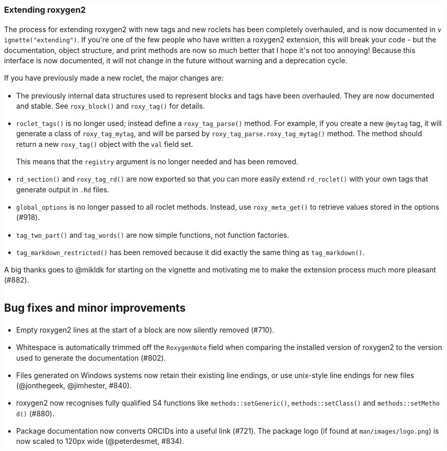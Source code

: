 ### Extending roxygen2

The process for extending roxygen2 with new tags and new roclets has been completely overhauled, and is now documented in `vignette("extending")`. If you're one of the few people who have written a roxygen2 extension, this will break your code - but the documentation, object structure, and print methods are now so much better that I hope it's not too annoying! Because this interface is now documented, it will not change in the future without warning and a deprecation cycle. 

If you have previously made a new roclet, the major changes are:

* The previously internal data structures used to represent blocks and tags
  have been overhauled. They are now documented and stable. See `roxy_block()` 
  and `roxy_tag()` for details.

* `roclet_tags()` is no longer used; instead define a `roxy_tag_parse()` method.
  For example, if you create a new `@mytag` tag, it will generate a class of 
  `roxy_tag_mytag`, and will be parsed by `roxy_tag_parse.roxy_tag_mytag()` 
  method. The method should return a new `roxy_tag()` object with the 
  `val` field set.
  
    This means that the `registry` argument is no longer needed and has 
    been removed.

* `rd_section()` and `roxy_tag_rd()` are now exported so that you can more 
  easily extend `rd_roclet()` with your own tags that generate output in
  `.Rd` files.

* `global_options` is no longer passed to all roclet methods. Instead, use 
  `roxy_meta_get()` to retrieve values stored in the options (#918).

* `tag_two_part()` and `tag_words()` are now simple functions, not function 
  factories. 

* `tag_markdown_restricted()` has been removed because it did exactly the 
   same thing as `tag_markdown()`.

A big thanks goes to @mikldk for starting on the vignette and motivating me to make the extension process much more pleasant (#882).

## Bug fixes and minor improvements

* Empty roxygen2 lines at the start of a block are now silently removed (#710).

* Whitespace is automatically trimmed off the `RoxygenNote` field when 
  comparing the installed version of roxygen2 to the version used to 
  generate the documentation (#802).

* Files generated on Windows systems now retain their existing line endings, or 
  use unix-style line endings for new files (@jonthegeek, @jimhester, #840).
  
* roxygen2 now recognises fully qualified S4 functions like 
  `methods::setGeneric()`, `methods::setClass()` and `methods::setMethod()`
  (#880).

* Package documentation now converts ORCIDs into a useful link (#721).
  The package logo (if found at `man/images/logo.png`) is now scaled to 120px 
  wide (@peterdesmet, #834).
